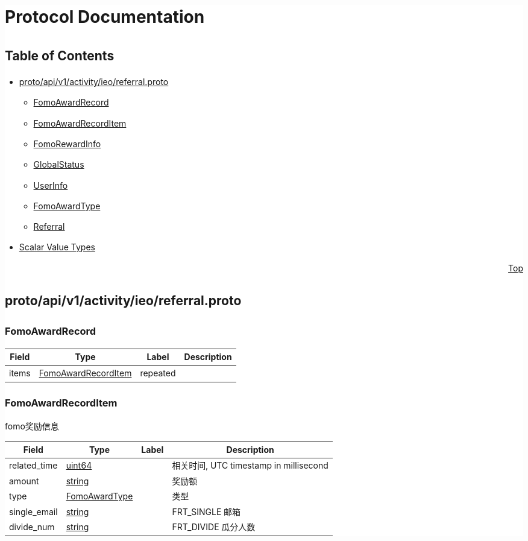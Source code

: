 # Protocol Documentation
<a name="top"></a>

## Table of Contents

- [proto/api/v1/activity/ieo/referral.proto](#proto/api/v1/activity/ieo/referral.proto)
    - [FomoAwardRecord](#biss.api.v1.activity.ieo.referral.FomoAwardRecord)
    - [FomoAwardRecordItem](#biss.api.v1.activity.ieo.referral.FomoAwardRecordItem)
    - [FomoRewardInfo](#biss.api.v1.activity.ieo.referral.FomoRewardInfo)
    - [GlobalStatus](#biss.api.v1.activity.ieo.referral.GlobalStatus)
    - [UserInfo](#biss.api.v1.activity.ieo.referral.UserInfo)
  
    - [FomoAwardType](#biss.api.v1.activity.ieo.referral.FomoAwardType)
  
  
    - [Referral](#biss.api.v1.activity.ieo.referral.Referral)
  

- [Scalar Value Types](#scalar-value-types)



<a name="proto/api/v1/activity/ieo/referral.proto"></a>
<p align="right"><a href="#top">Top</a></p>

## proto/api/v1/activity/ieo/referral.proto



<a name="biss.api.v1.activity.ieo.referral.FomoAwardRecord"></a>

### FomoAwardRecord



| Field | Type | Label | Description |
| ----- | ---- | ----- | ----------- |
| items | [FomoAwardRecordItem](#biss.api.v1.activity.ieo.referral.FomoAwardRecordItem) | repeated |  |






<a name="biss.api.v1.activity.ieo.referral.FomoAwardRecordItem"></a>

### FomoAwardRecordItem
fomo奖励信息


| Field | Type | Label | Description |
| ----- | ---- | ----- | ----------- |
| related_time | [uint64](#uint64) |  | 相关时间, UTC timestamp in millisecond |
| amount | [string](#string) |  | 奖励额 |
| type | [FomoAwardType](#biss.api.v1.activity.ieo.referral.FomoAwardType) |  | 类型 |
| single_email | [string](#string) |  | FRT_SINGLE 邮箱 |
| divide_num | [string](#string) |  | FRT_DIVIDE 瓜分人数 |
